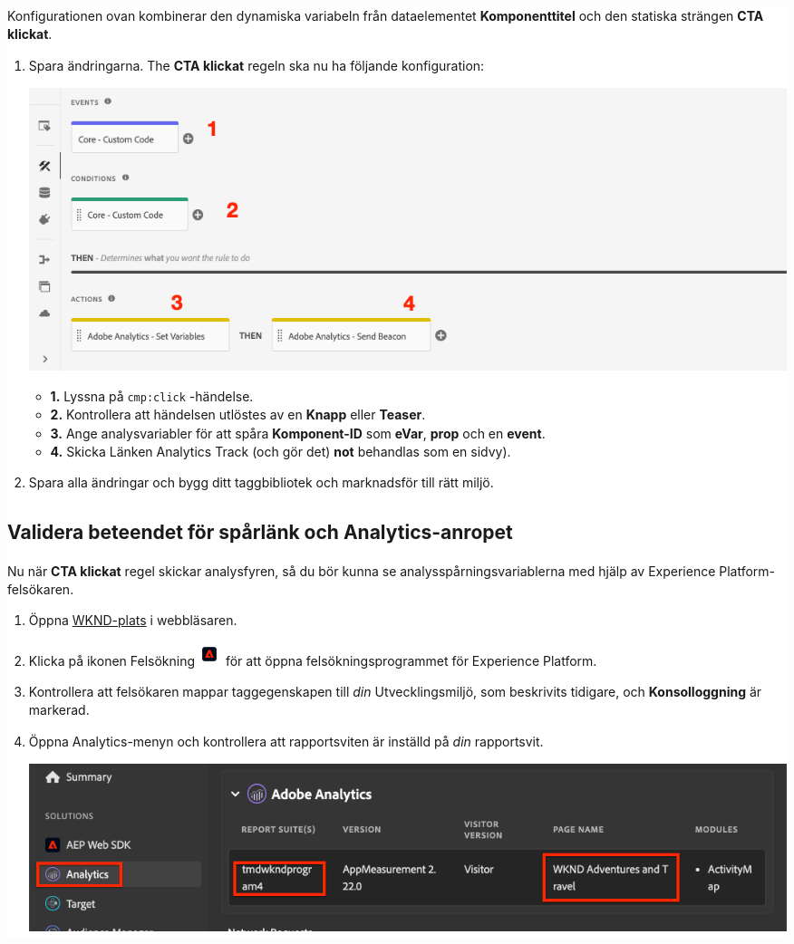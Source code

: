    Konfigurationen ovan kombinerar den dynamiska variabeln från dataelementet **Komponenttitel** och den statiska strängen **CTA klickat**.

1. Spara ändringarna. The **CTA klickat** regeln ska nu ha följande konfiguration:

   ![Konfiguration av slutlig taggregel](assets/track-clicked-component/final-page-loaded-config.png)

   * **1.** Lyssna på `cmp:click` -händelse.
   * **2.** Kontrollera att händelsen utlöstes av en **Knapp** eller **Teaser**.
   * **3.** Ange analysvariabler för att spåra **Komponent-ID** som **eVar**, **prop** och en **event**.
   * **4.** Skicka Länken Analytics Track (och gör det) **not** behandlas som en sidvy).

1. Spara alla ändringar och bygg ditt taggbibliotek och marknadsför till rätt miljö.

## Validera beteendet för spårlänk och Analytics-anropet

Nu när **CTA klickat** regel skickar analysfyren, så du bör kunna se analysspårningsvariablerna med hjälp av Experience Platform-felsökaren.

1. Öppna [WKND-plats](https://wknd.site/us/en.html) i webbläsaren.
1. Klicka på ikonen Felsökning ![Experience platform Debugger, ikon](assets/track-clicked-component/experience-cloud-debugger.png) för att öppna felsökningsprogrammet för Experience Platform.
1. Kontrollera att felsökaren mappar taggegenskapen till *din* Utvecklingsmiljö, som beskrivits tidigare, och **Konsolloggning** är markerad.
1. Öppna Analytics-menyn och kontrollera att rapportsviten är inställd på *din* rapportsvit.

   ![Felsökning på fliken Analytics](assets/track-clicked-component/analytics-tab-debugger.png)
